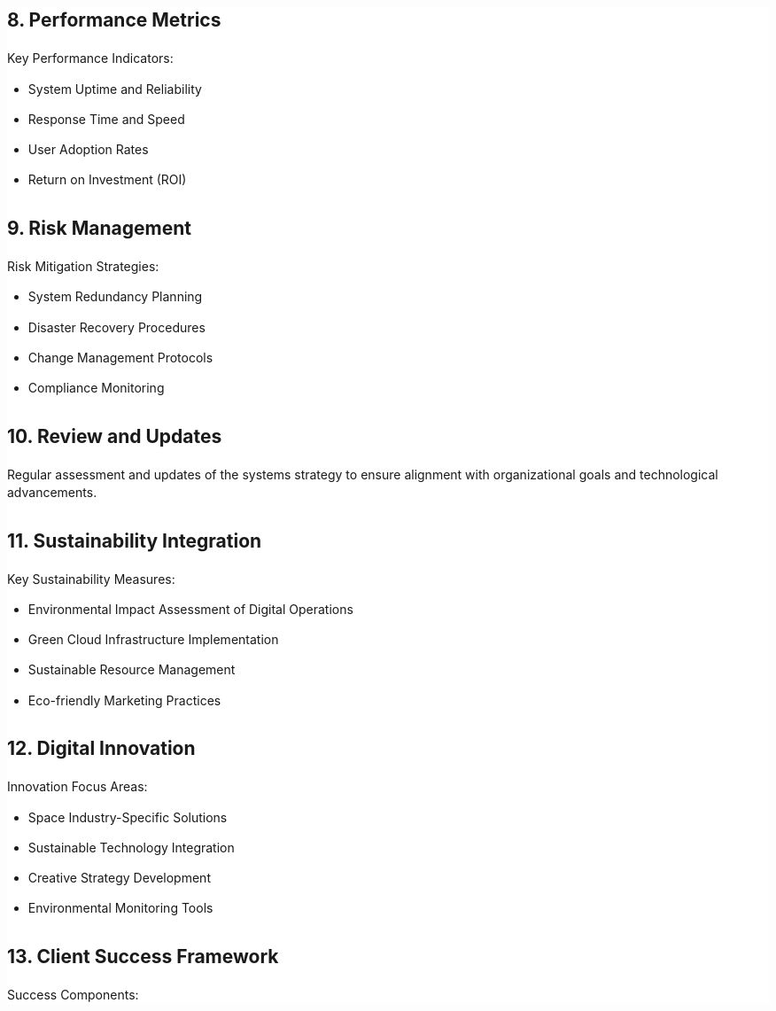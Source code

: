 ## 8. Performance Metrics

Key Performance Indicators:

- System Uptime and Reliability

- Response Time and Speed

- User Adoption Rates

- Return on Investment (ROI)

## 9. Risk Management

Risk Mitigation Strategies:

- System Redundancy Planning

- Disaster Recovery Procedures

- Change Management Protocols

- Compliance Monitoring

## 10. Review and Updates

Regular assessment and updates of the systems strategy to ensure alignment with organizational goals and technological advancements.



## 11. Sustainability Integration

Key Sustainability Measures:

- Environmental Impact Assessment of Digital Operations

- Green Cloud Infrastructure Implementation

- Sustainable Resource Management

- Eco-friendly Marketing Practices

## 12. Digital Innovation

Innovation Focus Areas:

- Space Industry-Specific Solutions

- Sustainable Technology Integration

- Creative Strategy Development

- Environmental Monitoring Tools

## 13. Client Success Framework

Success Components:
